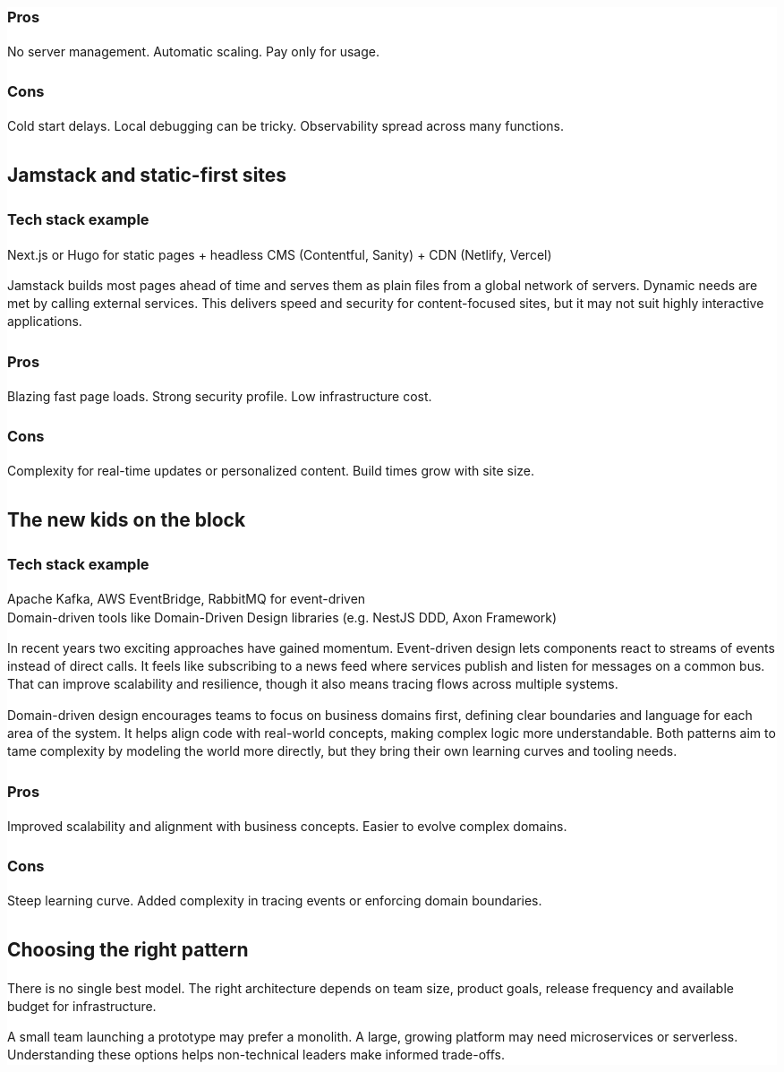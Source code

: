 <h3>Pros</h3>
<p>No server management. Automatic scaling. Pay only for usage.</p>

<h3>Cons</h3>
<p>Cold start delays. Local debugging can be tricky. Observability spread across many functions.</p>


## Jamstack and static-first sites
<aside>
<h3>Tech stack example</h3>
<p>Next.js or Hugo for static pages + headless CMS (Contentful, Sanity) + CDN (Netlify, Vercel)  </p>
</aside>

Jamstack builds most pages ahead of time and serves them as plain files from a global network of servers. Dynamic needs are met by calling external services. This delivers speed and security for content-focused sites, but it may not suit highly interactive applications.

<h3>Pros</h3>
<p>Blazing fast page loads. Strong security profile. Low infrastructure cost.</p>

<h3>Cons</h3>
<p>Complexity for real-time updates or personalized content. Build times grow with site size.</p>

## The new kids on the block
<aside><h3>Tech stack example</h3>
<p>
  Apache Kafka, AWS EventBridge, RabbitMQ for event-driven<br>
  Domain-driven tools like Domain-Driven Design libraries (e.g. NestJS DDD, Axon Framework)
</p> 
</aside>
In recent years two exciting approaches have gained momentum. Event-driven design lets components react to streams of events instead of direct calls. It feels like subscribing to a news feed where services publish and listen for messages on a common bus. That can improve scalability and resilience, though it also means tracing flows across multiple systems.

Domain-driven design encourages teams to focus on business domains first, defining clear boundaries and language for each area of the system. It helps align code with real-world concepts, making complex logic more understandable. Both patterns aim to tame complexity by modeling the world more directly, but they bring their own learning curves and tooling needs.
<h3>Pros</h3>
<p>Improved scalability and alignment with business concepts. Easier to evolve complex domains.</p>
<h3>Cons</h3>
<p>Steep learning curve. Added complexity in tracing events or enforcing domain boundaries.</p>

## Choosing the right pattern

There is no single best model. The right architecture depends on team size, product goals, release frequency and available budget for infrastructure. 

A small team launching a prototype may prefer a monolith. A large, growing platform may need microservices or serverless. Understanding these options helps non-technical leaders make informed trade-offs.
